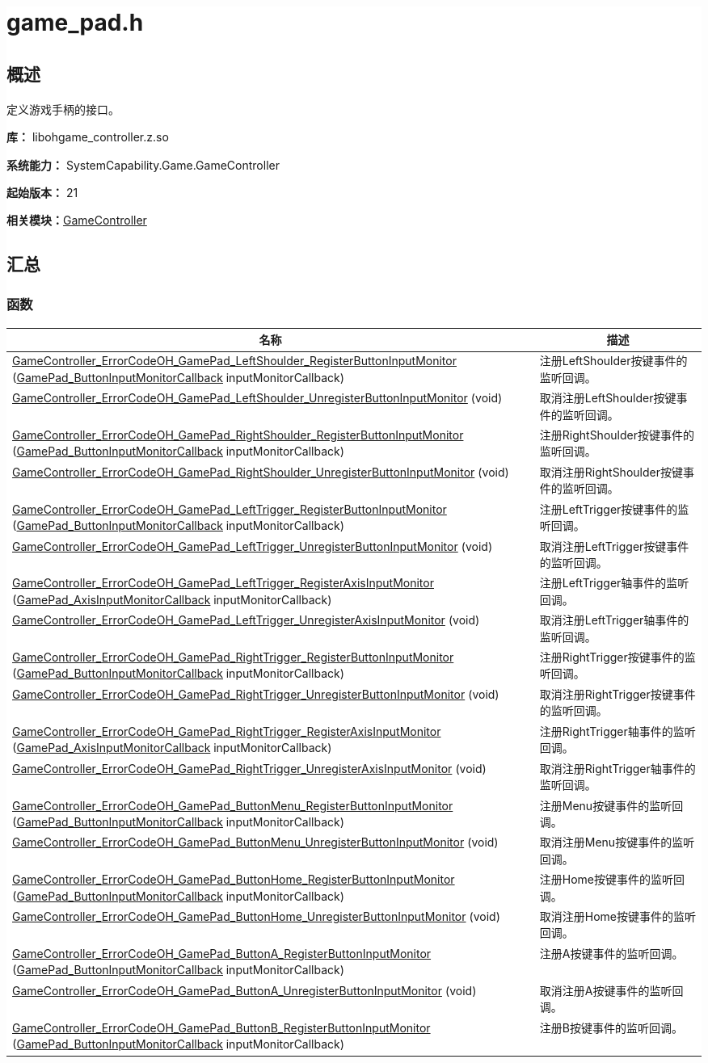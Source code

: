 # game_pad.h







## 概述

定义游戏手柄的接口。

**库：** libohgame_controller.z.so

**系统能力：** SystemCapability.Game.GameController

**起始版本：** 21

**相关模块：**[GameController](capi-game-controller.md)


## 汇总


### 函数

| 名称 | 描述 | 
| -------- | -------- |
| [GameController_ErrorCode](capi-game-controller.md#gamecontroller_errorcode)[OH_GamePad_LeftShoulder_RegisterButtonInputMonitor](capi-game-controller.md#oh_gamepad_leftshoulder_registerbuttoninputmonitor) ([GamePad_ButtonInputMonitorCallback](capi-game-controller.md#gamepad_buttoninputmonitorcallback) inputMonitorCallback) | 注册LeftShoulder按键事件的监听回调。 | 
| [GameController_ErrorCode](capi-game-controller.md#gamecontroller_errorcode)[OH_GamePad_LeftShoulder_UnregisterButtonInputMonitor](capi-game-controller.md#oh_gamepad_leftshoulder_unregisterbuttoninputmonitor) (void) | 取消注册LeftShoulder按键事件的监听回调。 | 
| [GameController_ErrorCode](capi-game-controller.md#gamecontroller_errorcode)[OH_GamePad_RightShoulder_RegisterButtonInputMonitor](capi-game-controller.md#oh_gamepad_rightshoulder_registerbuttoninputmonitor) ([GamePad_ButtonInputMonitorCallback](capi-game-controller.md#gamepad_buttoninputmonitorcallback) inputMonitorCallback) | 注册RightShoulder按键事件的监听回调。 | 
| [GameController_ErrorCode](capi-game-controller.md#gamecontroller_errorcode)[OH_GamePad_RightShoulder_UnregisterButtonInputMonitor](capi-game-controller.md#oh_gamepad_rightshoulder_unregisterbuttoninputmonitor) (void) | 取消注册RightShoulder按键事件的监听回调。 | 
| [GameController_ErrorCode](capi-game-controller.md#gamecontroller_errorcode)[OH_GamePad_LeftTrigger_RegisterButtonInputMonitor](capi-game-controller.md#oh_gamepad_lefttrigger_registerbuttoninputmonitor) ([GamePad_ButtonInputMonitorCallback](capi-game-controller.md#gamepad_buttoninputmonitorcallback) inputMonitorCallback) | 注册LeftTrigger按键事件的监听回调。 | 
| [GameController_ErrorCode](capi-game-controller.md#gamecontroller_errorcode)[OH_GamePad_LeftTrigger_UnregisterButtonInputMonitor](capi-game-controller.md#oh_gamepad_lefttrigger_unregisterbuttoninputmonitor) (void) | 取消注册LeftTrigger按键事件的监听回调。 | 
| [GameController_ErrorCode](capi-game-controller.md#gamecontroller_errorcode)[OH_GamePad_LeftTrigger_RegisterAxisInputMonitor](capi-game-controller.md#oh_gamepad_lefttrigger_registeraxisinputmonitor) ([GamePad_AxisInputMonitorCallback](capi-game-controller.md#gamepad_axisinputmonitorcallback) inputMonitorCallback) | 注册LeftTrigger轴事件的监听回调。 | 
| [GameController_ErrorCode](capi-game-controller.md#gamecontroller_errorcode)[OH_GamePad_LeftTrigger_UnregisterAxisInputMonitor](capi-game-controller.md#oh_gamepad_lefttrigger_unregisteraxisinputmonitor) (void) | 取消注册LeftTrigger轴事件的监听回调。 | 
| [GameController_ErrorCode](capi-game-controller.md#gamecontroller_errorcode)[OH_GamePad_RightTrigger_RegisterButtonInputMonitor](capi-game-controller.md#oh_gamepad_righttrigger_registerbuttoninputmonitor) ([GamePad_ButtonInputMonitorCallback](capi-game-controller.md#gamepad_buttoninputmonitorcallback) inputMonitorCallback) | 注册RightTrigger按键事件的监听回调。 | 
| [GameController_ErrorCode](capi-game-controller.md#gamecontroller_errorcode)[OH_GamePad_RightTrigger_UnregisterButtonInputMonitor](capi-game-controller.md#oh_gamepad_righttrigger_unregisterbuttoninputmonitor) (void) | 取消注册RightTrigger按键事件的监听回调。 | 
| [GameController_ErrorCode](capi-game-controller.md#gamecontroller_errorcode)[OH_GamePad_RightTrigger_RegisterAxisInputMonitor](capi-game-controller.md#oh_gamepad_righttrigger_registeraxisinputmonitor) ([GamePad_AxisInputMonitorCallback](capi-game-controller.md#gamepad_axisinputmonitorcallback) inputMonitorCallback) | 注册RightTrigger轴事件的监听回调。 | 
| [GameController_ErrorCode](capi-game-controller.md#gamecontroller_errorcode)[OH_GamePad_RightTrigger_UnregisterAxisInputMonitor](capi-game-controller.md#oh_gamepad_righttrigger_unregisteraxisinputmonitor) (void) | 取消注册RightTrigger轴事件的监听回调。 | 
| [GameController_ErrorCode](capi-game-controller.md#gamecontroller_errorcode)[OH_GamePad_ButtonMenu_RegisterButtonInputMonitor](capi-game-controller.md#oh_gamepad_buttonmenu_registerbuttoninputmonitor) ([GamePad_ButtonInputMonitorCallback](capi-game-controller.md#gamepad_buttoninputmonitorcallback) inputMonitorCallback) | 注册Menu按键事件的监听回调。 | 
| [GameController_ErrorCode](capi-game-controller.md#gamecontroller_errorcode)[OH_GamePad_ButtonMenu_UnregisterButtonInputMonitor](capi-game-controller.md#oh_gamepad_buttonmenu_unregisterbuttoninputmonitor) (void) | 取消注册Menu按键事件的监听回调。 | 
| [GameController_ErrorCode](capi-game-controller.md#gamecontroller_errorcode)[OH_GamePad_ButtonHome_RegisterButtonInputMonitor](capi-game-controller.md#oh_gamepad_buttonhome_registerbuttoninputmonitor) ([GamePad_ButtonInputMonitorCallback](capi-game-controller.md#gamepad_buttoninputmonitorcallback) inputMonitorCallback) | 注册Home按键事件的监听回调。 | 
| [GameController_ErrorCode](capi-game-controller.md#gamecontroller_errorcode)[OH_GamePad_ButtonHome_UnregisterButtonInputMonitor](capi-game-controller.md#oh_gamepad_buttonhome_unregisterbuttoninputmonitor) (void) | 取消注册Home按键事件的监听回调。 | 
| [GameController_ErrorCode](capi-game-controller.md#gamecontroller_errorcode)[OH_GamePad_ButtonA_RegisterButtonInputMonitor](capi-game-controller.md#oh_gamepad_buttona_registerbuttoninputmonitor) ([GamePad_ButtonInputMonitorCallback](capi-game-controller.md#gamepad_buttoninputmonitorcallback) inputMonitorCallback) | 注册A按键事件的监听回调。 | 
| [GameController_ErrorCode](capi-game-controller.md#gamecontroller_errorcode)[OH_GamePad_ButtonA_UnregisterButtonInputMonitor](capi-game-controller.md#oh_gamepad_buttona_unregisterbuttoninputmonitor) (void) | 取消注册A按键事件的监听回调。 | 
| [GameController_ErrorCode](capi-game-controller.md#gamecontroller_errorcode)[OH_GamePad_ButtonB_RegisterButtonInputMonitor](capi-game-controller.md#oh_gamepad_buttonb_registerbuttoninputmonitor) ([GamePad_ButtonInputMonitorCallback](capi-game-controller.md#gamepad_buttoninputmonitorcallback) inputMonitorCallback) | 注册B按键事件的监听回调。 | 